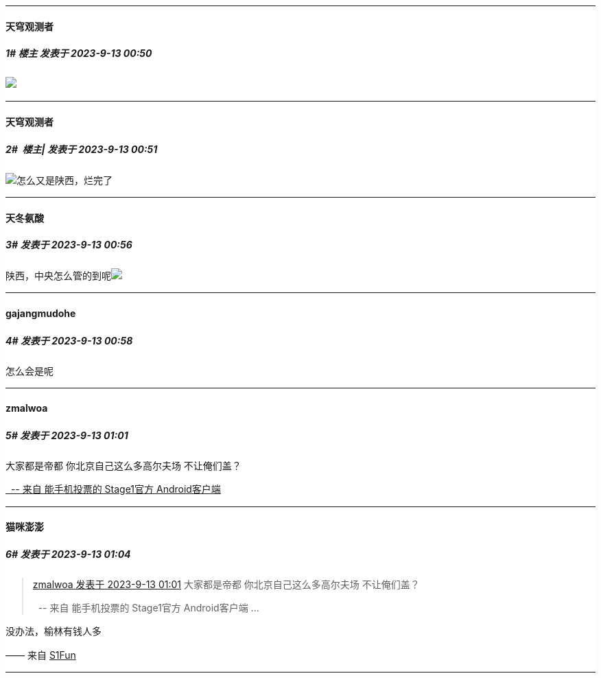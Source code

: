 
*****

####  天穹观测者  
##### 1#       楼主       发表于 2023-9-13 00:50

<img src="https://i.v2ex.co/S2YIedF4.jpeg" referrerpolicy="no-referrer">

*****

####  天穹观测者  
##### 2#         楼主| 发表于 2023-9-13 00:51

<img src="https://static.saraba1st.com/image/smiley/face2017/037.png" referrerpolicy="no-referrer">怎么又是陕西，烂完了

*****

####  天冬氨酸  
##### 3#       发表于 2023-9-13 00:56

陕西，中央怎么管的到呢<img src="https://static.saraba1st.com/image/smiley/face2017/033.png" referrerpolicy="no-referrer">

*****

####  gajangmudohe  
##### 4#       发表于 2023-9-13 00:58

怎么会是呢

*****

####  zmalwoa  
##### 5#       发表于 2023-9-13 01:01

大家都是帝都 你北京自己这么多高尔夫场 不让俺们盖？

[  -- 来自 能手机投票的 Stage1官方 Android客户端](https://www.coolapk.com/apk/140634)

*****

####  猫咪澎澎  
##### 6#       发表于 2023-9-13 01:04

<blockquote><a href="httphttps://bbs.saraba1st.com/2b/forum.php?mod=redirect&amp;goto=findpost&amp;pid=62384327&amp;ptid=2152509" target="_blank">zmalwoa 发表于 2023-9-13 01:01</a>
大家都是帝都 你北京自己这么多高尔夫场 不让俺们盖？

  -- 来自 能手机投票的 Stage1官方 Android客户端 ...</blockquote>
没办法，榆林有钱人多

—— 来自 [S1Fun](https://s1fun.koalcat.com)

*****

